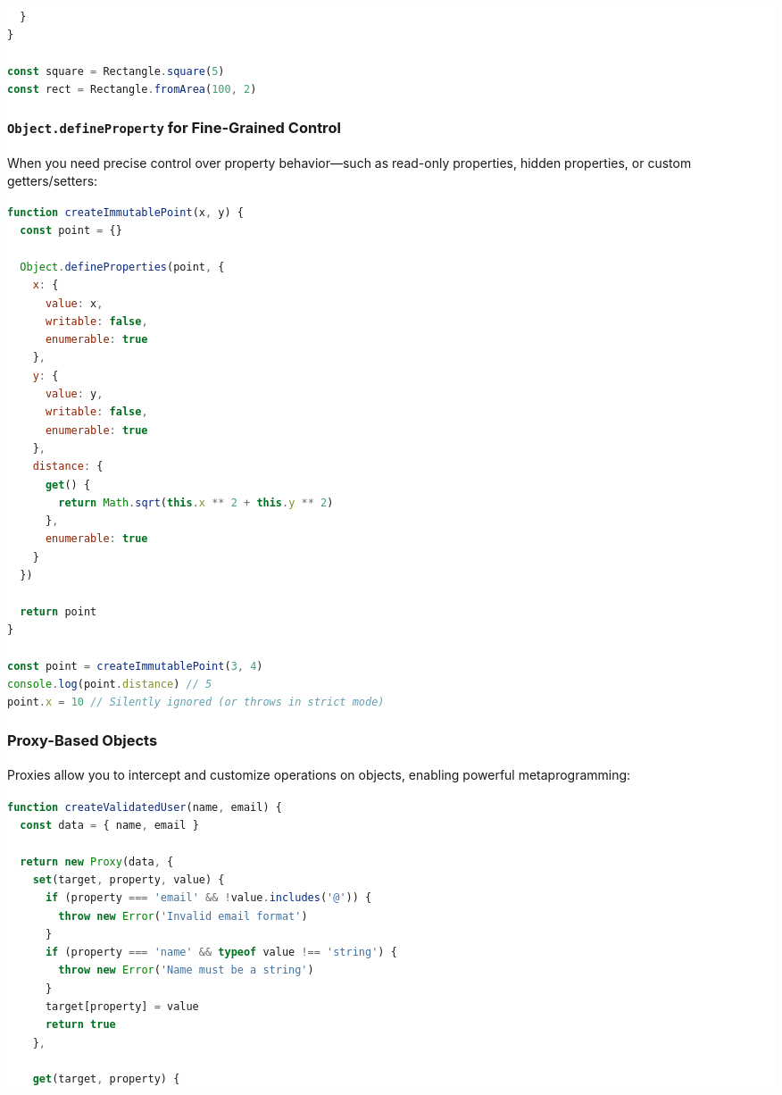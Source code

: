 ```js
  }
}

const square = Rectangle.square(5)
const rect = Rectangle.fromArea(100, 2)
```

### `Object.defineProperty` for Fine-Grained Control

When you need precise control over property behavior—such as read-only properties, hidden properties, or custom getters/setters:

```js
function createImmutablePoint(x, y) {
  const point = {}
  
  Object.defineProperties(point, {
    x: {
      value: x,
      writable: false,
      enumerable: true
    },
    y: {
      value: y,
      writable: false,
      enumerable: true
    },
    distance: {
      get() {
        return Math.sqrt(this.x ** 2 + this.y ** 2)
      },
      enumerable: true
    }
  })
  
  return point
}

const point = createImmutablePoint(3, 4)
console.log(point.distance) // 5
point.x = 10 // Silently ignored (or throws in strict mode)
```

### Proxy-Based Objects

Proxies allow you to intercept and customize operations on objects, enabling powerful metaprogramming:

```js
function createValidatedUser(name, email) {
  const data = { name, email }
  
  return new Proxy(data, {
    set(target, property, value) {
      if (property === 'email' && !value.includes('@')) {
        throw new Error('Invalid email format')
      }
      if (property === 'name' && typeof value !== 'string') {
        throw new Error('Name must be a string')
      }
      target[property] = value
      return true
    },
    
    get(target, property) {
```